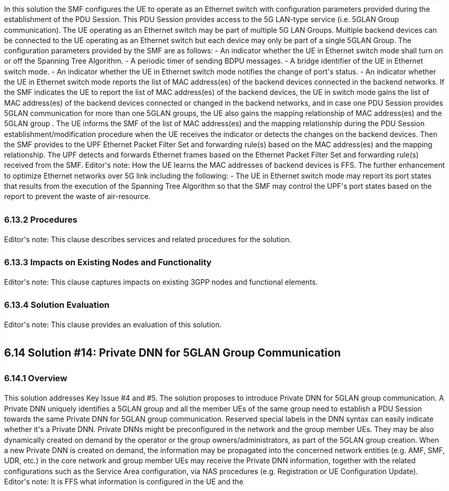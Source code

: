 In this solution the SMF configures the UE to operate as an Ethernet switch
with configuration parameters provided during the establishment of the PDU
Session. This PDU Session provides access to the 5G LAN-type service (i.e.
5GLAN Group communication). The UE operating as an Ethernet switch may be part
of multiple 5G LAN Groups. Multiple backend devices can be connected to the UE
operating as an Ethernet switch but each device may only be part of a single
5GLAN Group.
The configuration parameters provided by the SMF are as follows:
\- An indicator whether the UE in Ethernet switch mode shall turn on or off
the Spanning Tree Algorithm.
\- A periodic timer of sending BDPU messages.
\- A bridge identifier of the UE in Ethernet switch mode.
\- An indicator whether the UE in Ethernet switch mode notifies the change of
port\'s status.
\- An indicator whether the UE in Ethernet switch mode reports the list of MAC
address(es) of the backend devices connected in the backend networks.
If the SMF indicates the UE to report the list of MAC address(es) of the
backend devices, the UE in switch mode gains the list of MAC address(es) of
the backend devices connected or changed in the backend networks, and in case
one PDU Session provides 5GLAN communication for more than one 5GLAN groups,
the UE also gains the mapping relationship of MAC address(es) and the 5GLAN
group . The UE informs the SMF of the list of MAC address(es) and the mapping
relationship during the PDU Session establishment/modification procedure when
the UE receives the indicator or detects the changes on the backend devices.
Then the SMF provides to the UPF Ethernet Packet Filter Set and forwarding
rule(s) based on the MAC address(es) and the mapping relationship. The UPF
detects and forwards Ethernet frames based on the Ethernet Packet Filter Set
and forwarding rule(s) received from the SMF.
Editor\'s note: How the UE learns the MAC addresses of backend devices is FFS.
The further enhancement to optimize Ethernet networks over 5G link including
the following:
\- The UE in Ethernet switch mode may report its port states that results from
the execution of the Spanning Tree Algorithm so that the SMF may control the
UPF\'s port states based on the report to prevent the waste of air-resource.
### 6.13.2 Procedures
Editor\'s note: This clause describes services and related procedures for the
solution.
### 6.13.3 Impacts on Existing Nodes and Functionality
Editor\'s note: This clause captures impacts on existing 3GPP nodes and
functional elements.
### 6.13.4 Solution Evaluation
Editor\'s note: This clause provides an evaluation of this solution.
## 6.14 Solution #14: Private DNN for 5GLAN Group Communication
### 6.14.1 Overview
This solution addresses Key Issue #4 and #5. The solution proposes to
introduce Private DNN for 5GLAN group communication.
A Private DNN uniquely identifies a 5GLAN group and all the member UEs of the
same group need to establish a PDU Session towards the same Private DNN for
5GLAN group communication. Reserved special labels in the DNN syntax can
easily indicate whether it\'s a Private DNN. Private DNNs might be
preconfigured in the network and the group member UEs. They may be also
dynamically created on demand by the operator or the group
owners/administrators, as part of the 5GLAN group creation. When a new Private
DNN is created on demand, the information may be propagated into the concerned
network entities (e.g. AMF, SMF, UDR, etc.) in the core network and group
member UEs may receive the Private DNN information, together with the related
configurations such as the Service Area configuration, via NAS procedures
(e.g. Registration or UE Configuration Update).
Editor\'s note: It is FFS what information is configured in the UE and the